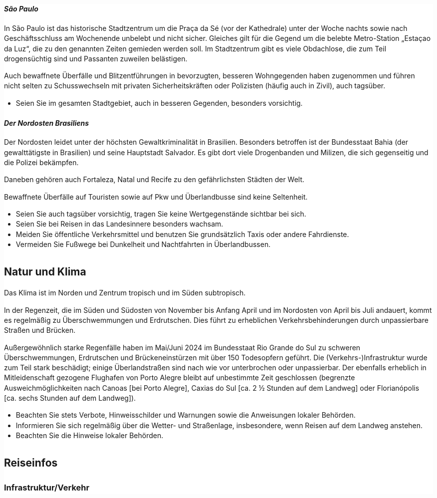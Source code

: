 #### *São Paulo*

In São Paulo ist das historische Stadtzentrum um die Praça da Sé (vor der Kathedrale) unter der Woche nachts sowie nach Geschäftsschluss am Wochenende unbelebt und nicht sicher. Gleiches gilt für die Gegend um die belebte Metro-Station „Estaçao da Luz“, die zu den genannten Zeiten gemieden werden soll. Im Stadtzentrum gibt es viele Obdachlose, die zum Teil drogensüchtig sind und Passanten zuweilen belästigen.

Auch bewaffnete Überfälle und Blitzentführungen in bevorzugten, besseren Wohngegenden haben zugenommen und führen nicht selten zu Schusswechseln mit privaten Sicherheitskräften oder Polizisten (häufig auch in Zivil), auch tagsüber.

* Seien Sie im gesamten Stadtgebiet, auch in besseren Gegenden, besonders vorsichtig.

#### *Der Nordosten Brasiliens*

Der Nordosten leidet unter der höchsten Gewaltkriminalität in Brasilien. Besonders betroffen ist der Bundesstaat Bahia (der gewalttätigste in Brasilien) und seine Hauptstadt Salvador. Es gibt dort viele Drogenbanden und Milizen, die sich gegenseitig und die Polizei bekämpfen.

Daneben gehören auch Fortaleza, Natal und Recife zu den gefährlichsten Städten der Welt.

Bewaffnete Überfälle auf Touristen sowie auf Pkw und Überlandbusse sind keine Seltenheit.

* Seien Sie auch tagsüber vorsichtig, tragen Sie keine Wertgegenstände sichtbar bei sich.
* Seien Sie bei Reisen in das Landesinnere besonders wachsam.
* Meiden Sie öffentliche Verkehrsmittel und benutzen Sie grundsätzlich Taxis oder andere Fahrdienste.
* Vermeiden Sie Fußwege bei Dunkelheit und Nachtfahrten in Überlandbussen.

## Natur und Klima

Das Klima ist im Norden und Zentrum tropisch und im Süden subtropisch.  

In der Regenzeit, die im Süden und Südosten von November bis Anfang April und im Nordosten von April bis Juli andauert, kommt es regelmäßig zu Überschwemmungen und Erdrutschen. Dies führt zu erheblichen Verkehrsbehinderungen durch unpassierbare Straßen und Brücken.

Außergewöhnlich starke Regenfälle haben im Mai/Juni 2024 im Bundesstaat Rio Grande do Sul zu schweren Überschwemmungen, Erdrutschen und Brückeneinstürzen mit über 150 Todesopfern geführt. Die (Verkehrs-)Infrastruktur wurde zum Teil stark beschädigt; einige Überlandstraßen sind nach wie vor unterbrochen oder unpassierbar. Der ebenfalls erheblich in Mitleidenschaft gezogene Flughafen von Porto Alegre bleibt auf unbestimmte Zeit geschlossen (begrenzte Ausweichmöglichkeiten nach Canoas [bei Porto Alegre], Caxias do Sul [ca. 2 ½ Stunden auf dem Landweg] oder Florianópolis [ca. sechs Stunden auf dem Landweg]).

* Beachten Sie stets Verbote, Hinweisschilder und Warnungen sowie die Anweisungen lokaler Behörden.
* Informieren Sie sich regelmäßig über die Wetter- und Straßenlage, insbesondere, wenn Reisen auf dem Landweg anstehen.
* Beachten Sie die Hinweise lokaler Behörden.

## Reiseinfos

### Infrastruktur/Verkehr
